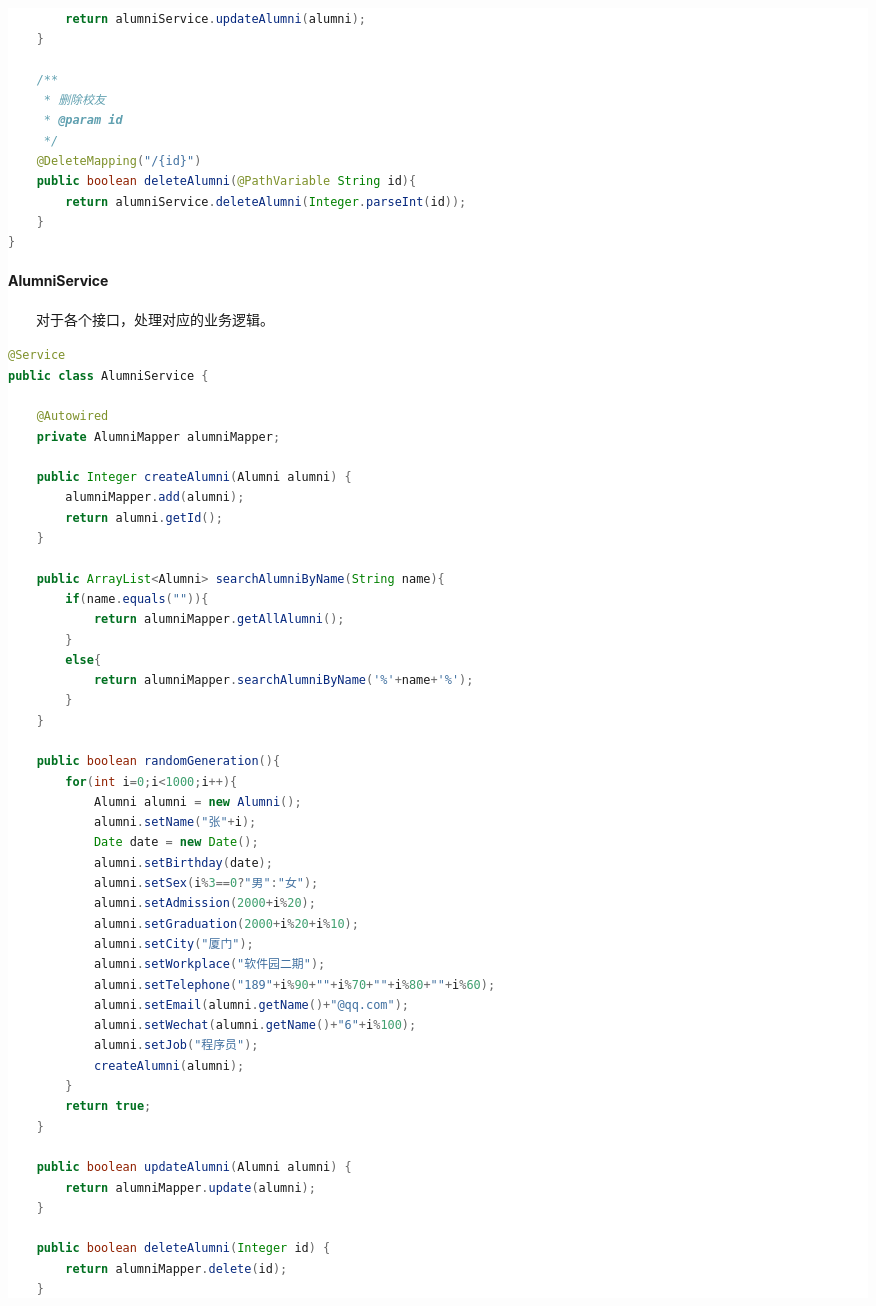 ```java
        return alumniService.updateAlumni(alumni);
    }

    /**
     * 删除校友
     * @param id
     */
    @DeleteMapping("/{id}")
    public boolean deleteAlumni(@PathVariable String id){
        return alumniService.deleteAlumni(Integer.parseInt(id));
    }
}
```
#### AlumniService
　　对于各个接口，处理对应的业务逻辑。
```java
@Service
public class AlumniService {

    @Autowired
    private AlumniMapper alumniMapper;

    public Integer createAlumni(Alumni alumni) {
        alumniMapper.add(alumni);
        return alumni.getId();
    }

    public ArrayList<Alumni> searchAlumniByName(String name){
        if(name.equals("")){
            return alumniMapper.getAllAlumni();
        }
        else{
            return alumniMapper.searchAlumniByName('%'+name+'%');
        }
    }

    public boolean randomGeneration(){
        for(int i=0;i<1000;i++){
            Alumni alumni = new Alumni();
            alumni.setName("张"+i);
            Date date = new Date();
            alumni.setBirthday(date);
            alumni.setSex(i%3==0?"男":"女");
            alumni.setAdmission(2000+i%20);
            alumni.setGraduation(2000+i%20+i%10);
            alumni.setCity("厦门");
            alumni.setWorkplace("软件园二期");
            alumni.setTelephone("189"+i%90+""+i%70+""+i%80+""+i%60);
            alumni.setEmail(alumni.getName()+"@qq.com");
            alumni.setWechat(alumni.getName()+"6"+i%100);
            alumni.setJob("程序员");
            createAlumni(alumni);
        }
        return true;
    }

    public boolean updateAlumni(Alumni alumni) {
        return alumniMapper.update(alumni);
    }

    public boolean deleteAlumni(Integer id) {
        return alumniMapper.delete(id);
    }
```